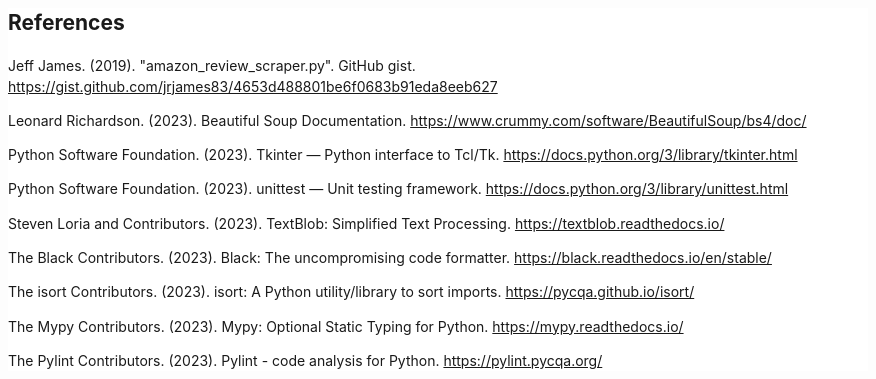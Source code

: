 

## References
Jeff James. (2019). "amazon_review_scraper.py". GitHub gist. https://gist.github.com/jrjames83/4653d488801be6f0683b91eda8eeb627

Leonard Richardson. (2023). Beautiful Soup Documentation. https://www.crummy.com/software/BeautifulSoup/bs4/doc/

Python Software Foundation. (2023). Tkinter — Python interface to Tcl/Tk. https://docs.python.org/3/library/tkinter.html

Python Software Foundation. (2023). unittest — Unit testing framework. https://docs.python.org/3/library/unittest.html

Steven Loria and Contributors. (2023). TextBlob: Simplified Text Processing. https://textblob.readthedocs.io/

The Black Contributors. (2023). Black: The uncompromising code formatter. https://black.readthedocs.io/en/stable/

The isort Contributors. (2023). isort: A Python utility/library to sort imports. https://pycqa.github.io/isort/

The Mypy Contributors. (2023). Mypy: Optional Static Typing for Python. https://mypy.readthedocs.io/

The Pylint Contributors. (2023). Pylint - code analysis for Python. https://pylint.pycqa.org/